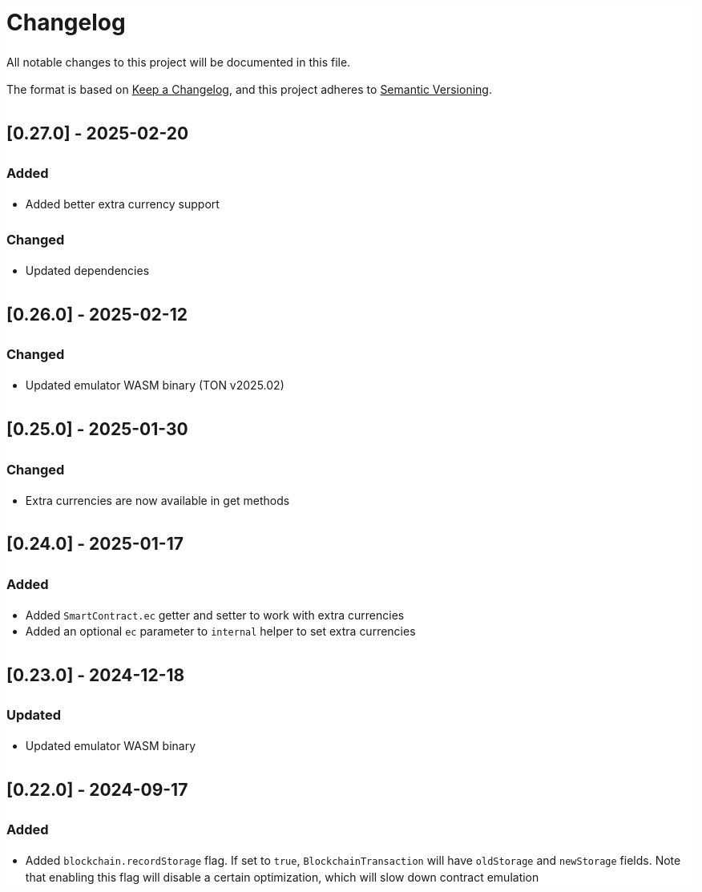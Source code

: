 # Changelog

All notable changes to this project will be documented in this file.

The format is based on [Keep a Changelog](https://keepachangelog.com/en/1.0.0/),
and this project adheres to [Semantic Versioning](https://semver.org/spec/v2.0.0.html).

## [0.27.0] - 2025-02-20

### Added

- Added better extra currency support

### Changed

- Updated dependencies

## [0.26.0] - 2025-02-12

### Changed

- Updated emulator WASM binary (TON v2025.02)

## [0.25.0] - 2025-01-30

### Changed

- Extra currencies are now available in get methods

## [0.24.0] - 2025-01-17

### Added

- Added `SmartContract.ec` getter and setter to work with extra currencies
- Added an optional `ec` parameter to `internal` helper to set extra currencies

## [0.23.0] - 2024-12-18

### Updated

- Updated emulator WASM binary

## [0.22.0] - 2024-09-17

### Added

- Added `blockchain.recordStorage` flag. If set to `true`, `BlockchainTransaction` will have `oldStorage` and `newStorage` fields. Note that enabling this flag will disable a certain optimization, which will slow down contract emulation
